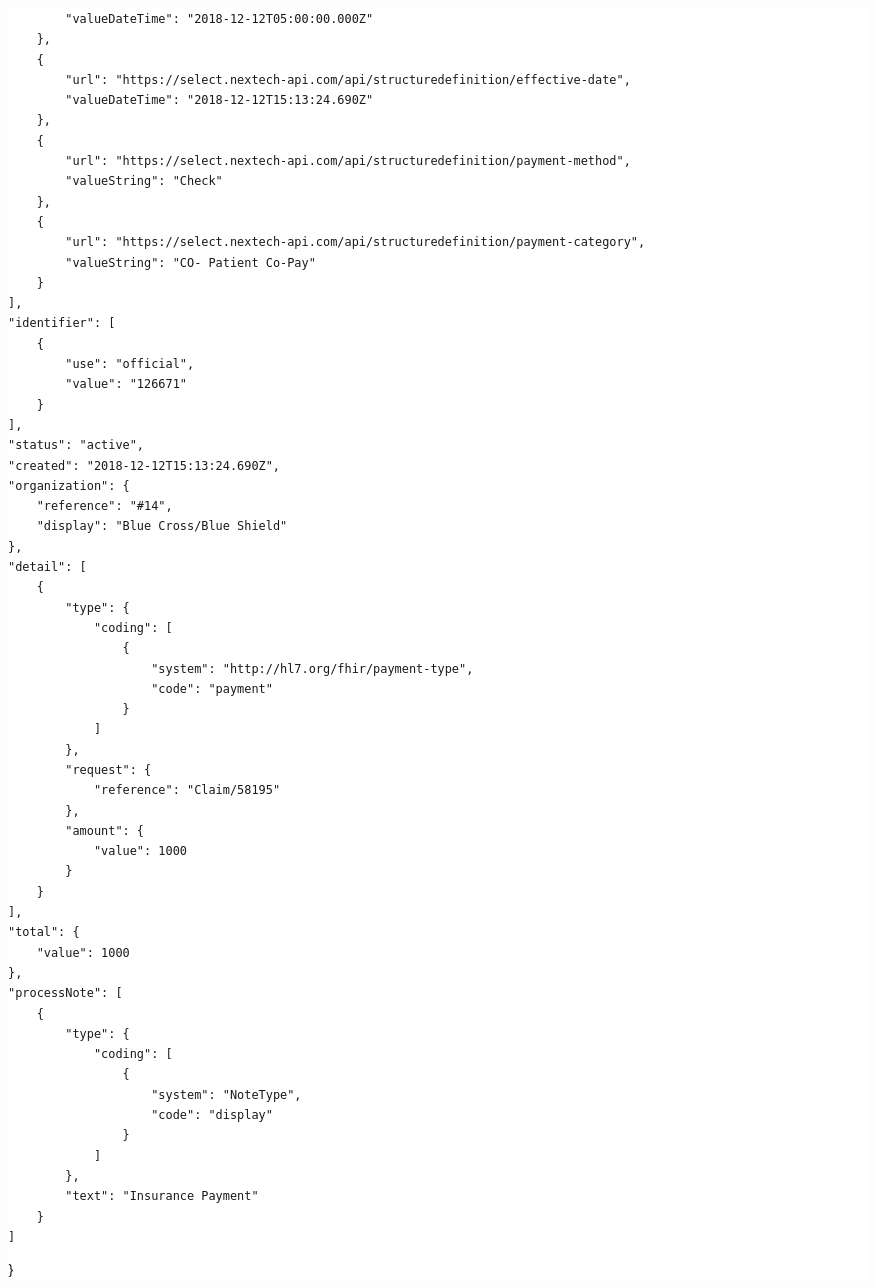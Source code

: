             "valueDateTime": "2018-12-12T05:00:00.000Z"
        },
        {
            "url": "https://select.nextech-api.com/api/structuredefinition/effective-date",
            "valueDateTime": "2018-12-12T15:13:24.690Z"
        },
        {
            "url": "https://select.nextech-api.com/api/structuredefinition/payment-method",
            "valueString": "Check"
        },
        {
            "url": "https://select.nextech-api.com/api/structuredefinition/payment-category",
            "valueString": "CO- Patient Co-Pay"
        }
    ],
    "identifier": [
        {
            "use": "official",
            "value": "126671"
        }
    ],
    "status": "active",
    "created": "2018-12-12T15:13:24.690Z",
    "organization": {
        "reference": "#14",
        "display": "Blue Cross/Blue Shield"
    },
    "detail": [
        {
            "type": {
                "coding": [
                    {
                        "system": "http://hl7.org/fhir/payment-type",
                        "code": "payment"
                    }
                ]
            },
            "request": {
                "reference": "Claim/58195"
            },
            "amount": {
                "value": 1000
            }
        }
    ],
    "total": {
        "value": 1000
    },
    "processNote": [
        {
            "type": {
                "coding": [
                    {
                        "system": "NoteType",
                        "code": "display"
                    }
                ]
            },
            "text": "Insurance Payment"
        }
    ]
}
</pre>
&nbsp;